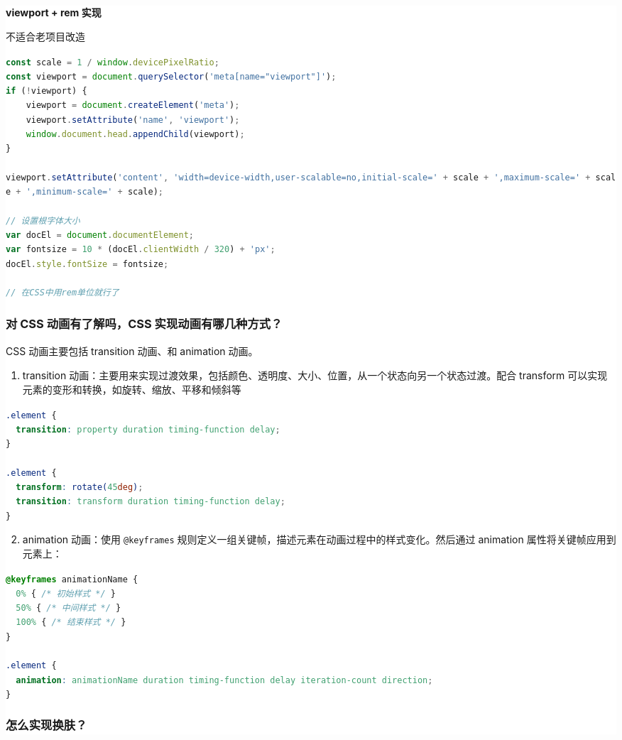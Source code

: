 **viewport + rem 实现**

不适合老项目改造

```js
const scale = 1 / window.devicePixelRatio;
const viewport = document.querySelector('meta[name="viewport"]');
if (!viewport) {
    viewport = document.createElement('meta');
    viewport.setAttribute('name', 'viewport');
    window.document.head.appendChild(viewport);
}

viewport.setAttribute('content', 'width=device-width,user-scalable=no,initial-scale=' + scale + ',maximum-scale=' + scale + ',minimum-scale=' + scale);

// 设置根字体大小
var docEl = document.documentElement; 
var fontsize = 10 * (docEl.clientWidth / 320) + 'px'; 
docEl.style.fontSize = fontsize;

// 在CSS中用rem单位就行了
```

### 对 CSS 动画有了解吗，CSS 实现动画有哪几种方式？

CSS 动画主要包括 transition 动画、和 animation 动画。

1. transition 动画：主要用来实现过渡效果，包括颜色、透明度、大小、位置，从一个状态向另一个状态过渡。配合 transform 可以实现元素的变形和转换，如旋转、缩放、平移和倾斜等

```css
.element {
  transition: property duration timing-function delay;
}

.element {
  transform: rotate(45deg);
  transition: transform duration timing-function delay;
}
```

2. animation 动画：使用 `@keyframes` 规则定义一组关键帧，描述元素在动画过程中的样式变化。然后通过 animation 属性将关键帧应用到元素上：

```css
@keyframes animationName {
  0% { /* 初始样式 */ }
  50% { /* 中间样式 */ }
  100% { /* 结束样式 */ }
}

.element {
  animation: animationName duration timing-function delay iteration-count direction;
}
```

### 怎么实现换肤？
